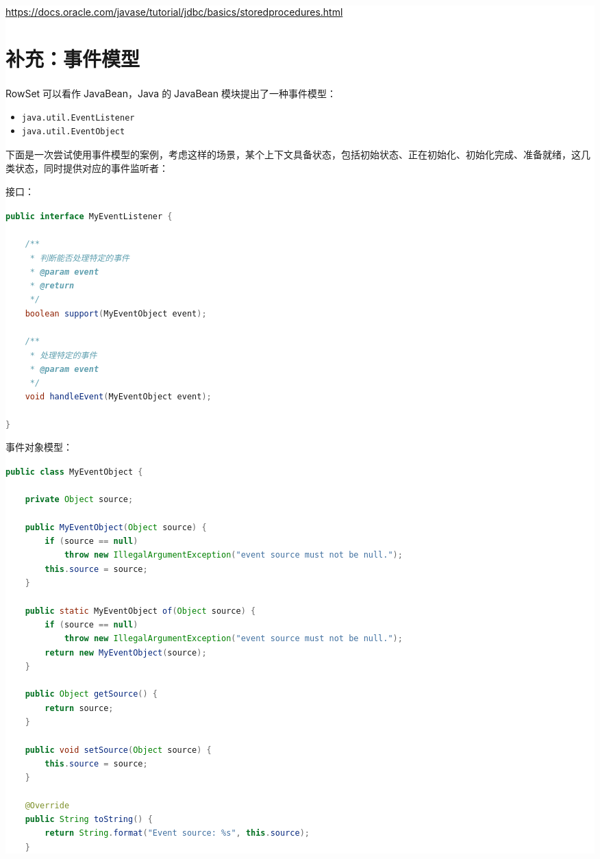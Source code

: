 https://docs.oracle.com/javase/tutorial/jdbc/basics/storedprocedures.html





# 补充：事件模型

RowSet 可以看作 JavaBean，Java 的 JavaBean 模块提出了一种事件模型：

- `java.util.EventListener`
- `java.util.EventObject`

下面是一次尝试使用事件模型的案例，考虑这样的场景，某个上下文具备状态，包括初始状态、正在初始化、初始化完成、准备就绪，这几类状态，同时提供对应的事件监听者：

接口：

```java
public interface MyEventListener {

    /**
     * 判断能否处理特定的事件
     * @param event
     * @return
     */
    boolean support(MyEventObject event);

    /**
     * 处理特定的事件
     * @param event
     */
    void handleEvent(MyEventObject event);
    
}
```

事件对象模型：

```java
public class MyEventObject {
    
    private Object source;

    public MyEventObject(Object source) {
        if (source == null)
            throw new IllegalArgumentException("event source must not be null.");
        this.source = source;
    }
    
    public static MyEventObject of(Object source) {
        if (source == null)
            throw new IllegalArgumentException("event source must not be null.");
        return new MyEventObject(source);
    }

    public Object getSource() {
        return source;
    }

    public void setSource(Object source) {
        this.source = source;
    }

    @Override
    public String toString() {
        return String.format("Event source: %s", this.source);
    }

```